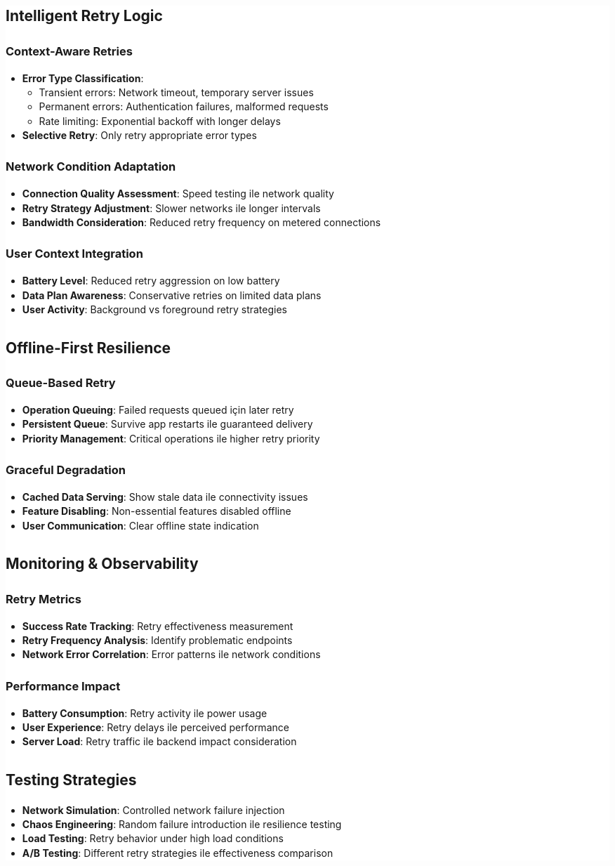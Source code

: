 ## Intelligent Retry Logic

### Context-Aware Retries
- **Error Type Classification**:
  - Transient errors: Network timeout, temporary server issues
  - Permanent errors: Authentication failures, malformed requests
  - Rate limiting: Exponential backoff with longer delays
- **Selective Retry**: Only retry appropriate error types

### Network Condition Adaptation
- **Connection Quality Assessment**: Speed testing ile network quality
- **Retry Strategy Adjustment**: Slower networks ile longer intervals
- **Bandwidth Consideration**: Reduced retry frequency on metered connections

### User Context Integration
- **Battery Level**: Reduced retry aggression on low battery
- **Data Plan Awareness**: Conservative retries on limited data plans
- **User Activity**: Background vs foreground retry strategies

## Offline-First Resilience

### Queue-Based Retry
- **Operation Queuing**: Failed requests queued için later retry
- **Persistent Queue**: Survive app restarts ile guaranteed delivery
- **Priority Management**: Critical operations ile higher retry priority

### Graceful Degradation
- **Cached Data Serving**: Show stale data ile connectivity issues
- **Feature Disabling**: Non-essential features disabled offline
- **User Communication**: Clear offline state indication

## Monitoring & Observability

### Retry Metrics
- **Success Rate Tracking**: Retry effectiveness measurement
- **Retry Frequency Analysis**: Identify problematic endpoints
- **Network Error Correlation**: Error patterns ile network conditions

### Performance Impact
- **Battery Consumption**: Retry activity ile power usage
- **User Experience**: Retry delays ile perceived performance
- **Server Load**: Retry traffic ile backend impact consideration

## Testing Strategies
- **Network Simulation**: Controlled network failure injection
- **Chaos Engineering**: Random failure introduction ile resilience testing
- **Load Testing**: Retry behavior under high load conditions
- **A/B Testing**: Different retry strategies ile effectiveness comparison
